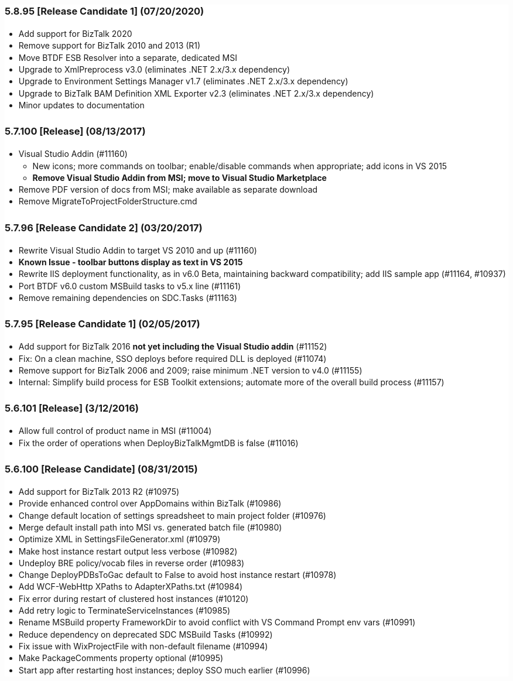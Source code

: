 ### 5.8.95 [Release Candidate 1] (07/20/2020)

- Add support for BizTalk 2020
- Remove support for BizTalk 2010 and 2013 (R1)
- Move BTDF ESB Resolver into a separate, dedicated MSI
- Upgrade to XmlPreprocess v3.0 (eliminates .NET 2.x/3.x dependency)
- Upgrade to Environment Settings Manager v1.7 (eliminates .NET 2.x/3.x dependency)
- Upgrade to BizTalk BAM Definition XML Exporter v2.3 (eliminates .NET 2.x/3.x dependency)
- Minor updates to documentation

### 5.7.100 [Release] (08/13/2017)
* Visual Studio Addin (#11160)
    * New icons; more commands on toolbar; enable/disable commands when appropriate; add icons in VS 2015
    * **Remove Visual Studio Addin from MSI; move to Visual Studio Marketplace**
* Remove PDF version of docs from MSI; make available as separate download
* Remove MigrateToProjectFolderStructure.cmd

### 5.7.96 [Release Candidate 2] (03/20/2017)
* Rewrite Visual Studio Addin to target VS 2010 and up (#11160)
* **Known Issue - toolbar buttons display as text in VS 2015**
* Rewrite IIS deployment functionality, as in v6.0 Beta, maintaining backward compatibility; add IIS sample app (#11164, #10937)
* Port BTDF v6.0 custom MSBuild tasks to v5.x line (#11161)
* Remove remaining dependencies on SDC.Tasks (#11163)

### 5.7.95 [Release Candidate 1] (02/05/2017)
* Add support for BizTalk 2016 **not yet including the Visual Studio addin** (#11152)
* Fix: On a clean machine, SSO deploys before required DLL is deployed (#11074)
* Remove support for BizTalk 2006 and 2009; raise minimum .NET version to v4.0 (#11155)
* Internal: Simplify build process for ESB Toolkit extensions; automate more of the overall build process (#11157)

### 5.6.101 [Release] (3/12/2016)
* Allow full control of product name in MSI (#11004)
* Fix the order of operations when DeployBizTalkMgmtDB is false (#11016)

### 5.6.100 [Release Candidate] (08/31/2015)
* Add support for BizTalk 2013 R2 (#10975)
* Provide enhanced control over AppDomains within BizTalk (#10986)
* Change default location of settings spreadsheet to main project folder (#10976)
* Merge default install path into MSI vs. generated batch file (#10980)
* Optimize XML in SettingsFileGenerator.xml (#10979)
* Make host instance restart output less verbose (#10982)
* Undeploy BRE policy/vocab files in reverse order (#10983)
* Change DeployPDBsToGac default to False to avoid host instance restart (#10978)
* Add WCF-WebHttp XPaths to AdapterXPaths.txt (#10984)
* Fix error during restart of clustered host instances (#10120)
* Add retry logic to TerminateServiceInstances (#10985)
* Rename MSBuild property FrameworkDir to avoid conflict with VS Command Prompt env vars (#10991)
* Reduce dependency on deprecated SDC MSBuild Tasks (#10992)
* Fix issue with WixProjectFile with non-default filename (#10994)
* Make PackageComments property optional (#10995)
* Start app after restarting host instances; deploy SSO much earlier (#10996)
